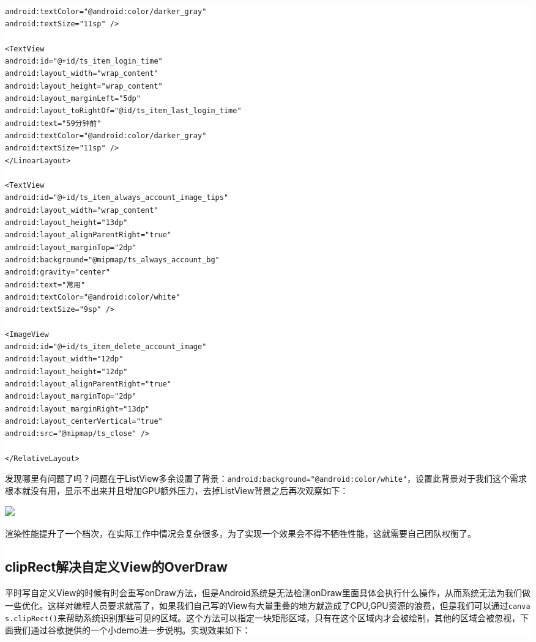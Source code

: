 ```
android:textColor="@android:color/darker_gray"
android:textSize="11sp" />

<TextView
android:id="@+id/ts_item_login_time"
android:layout_width="wrap_content"
android:layout_height="wrap_content"
android:layout_marginLeft="5dp"
android:layout_toRightOf="@id/ts_item_last_login_time"
android:text="59分钟前"
android:textColor="@android:color/darker_gray"
android:textSize="11sp" />
</LinearLayout>

<TextView
android:id="@+id/ts_item_always_account_image_tips"
android:layout_width="wrap_content"
android:layout_height="13dp"
android:layout_alignParentRight="true"
android:layout_marginTop="2dp"
android:background="@mipmap/ts_always_account_bg"
android:gravity="center"
android:text="常用"
android:textColor="@android:color/white"
android:textSize="9sp" />

<ImageView
android:id="@+id/ts_item_delete_account_image"
android:layout_width="12dp"
android:layout_height="12dp"
android:layout_alignParentRight="true"
android:layout_marginTop="2dp"
android:layout_marginRight="13dp"
android:layout_centerVertical="true"
android:src="@mipmap/ts_close" />

</RelativeLayout>
```

发现哪里有问题了吗？问题在于ListView多余设置了背景：`android:background="@android:color/white"`，设置此背景对于我们这个需求根本就没有用，显示不出来并且增加GPU额外压力，去掉ListView背景之后再次观察如下：

![](http://47.56.162.213/data/User/maniu/home/%E6%B5%81%E9%87%8F%E7%AE%A1%E7%90%86/Android%E6%80%A7%E8%83%BD%E4%BC%98%E5%8C%96%E8%B5%84%E6%96%99/%E6%80%A7%E8%83%BD%E4%BC%98%E5%8C%96/%E6%80%A7%E8%83%BD%E4%BC%98%E5%8C%96(2)-UI%E6%B8%B2%E6%9F%93%E4%BC%98%E5%8C%96_files/794139-20180427104105612-986672707.jpg)

渲染性能提升了一个档次，在实际工作中情况会复杂很多，为了实现一个效果会不得不牺牲性能，这就需要自己团队权衡了。

## clipRect解决自定义View的OverDraw
平时写自定义View的时候有时会重写onDraw方法，但是Android系统是无法检测onDraw里面具体会执行什么操作，从而系统无法为我们做一些优化。这样对编程人员要求就高了，如果我们自己写的View有大量重叠的地方就造成了CPU,GPU资源的浪费，但是我们可以通过`canvas.clipRect()`来帮助系统识别那些可见的区域。这个方法可以指定一块矩形区域，只有在这个区域内才会被绘制，其他的区域会被忽视，下面我们通过谷歌提供的一个小demo进一步说明。实现效果如下：
